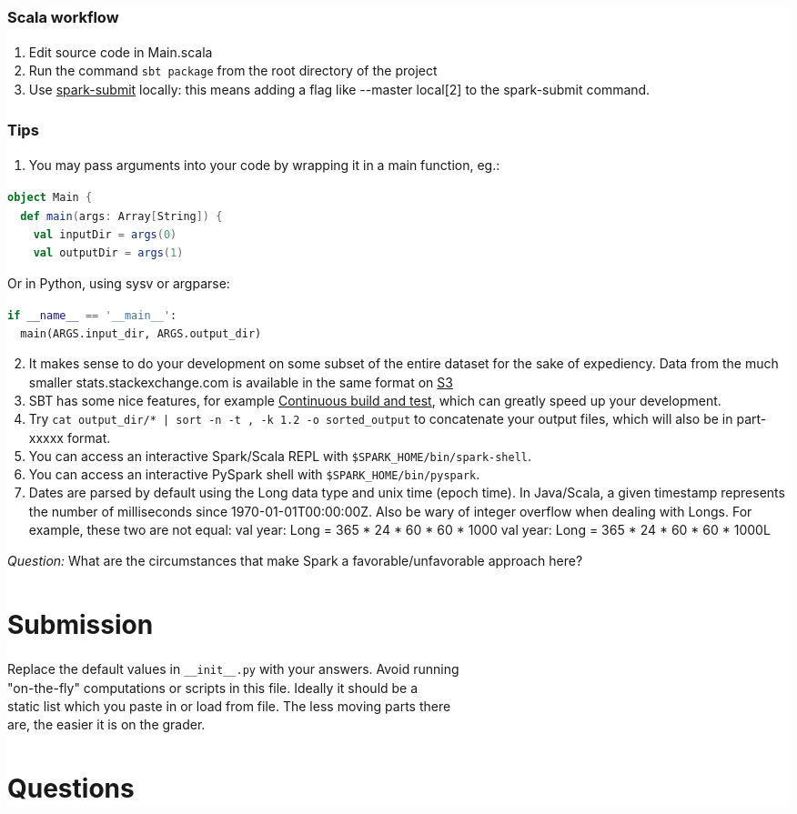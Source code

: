 ### Scala workflow
1. Edit source code in Main.scala
2. Run the command `sbt package` from the root directory of the project
3. Use
   [spark-submit](https://spark.apache.org/docs/latest/submitting-applications.html)
   locally: this means adding a flag like --master local[2] to the spark-submit
   command.

### Tips
1. You may pass arguments into your code by wrapping it in a main function, eg.:
```scala
object Main {
  def main(args: Array[String]) {
    val inputDir = args(0)
    val outputDir = args(1)
```

Or in Python, using sysv or argparse:
```python
if __name__ == '__main__':
  main(ARGS.input_dir, ARGS.output_dir)
```

2. It makes sense to do your development on some subset of the entire dataset
   for the sake of expediency. Data from the much smaller
   stats.stackexchange.com is available in the same format on
   [S3](s3://thedataincubator-course/spark-stats-data/)
3. SBT has some nice features, for example [Continuous build and
   test](http://www.scala-sbt.org/0.12.4/docs/Getting-Started/Running.html#continuous-build-and-test),
   which can greatly speed up your development.
4. Try `cat output_dir/* | sort -n -t , -k 1.2 -o sorted_output` to concatenate
   your output files, which will also be in part-xxxxx format.
5. You can access an interactive Spark/Scala REPL with `$SPARK_HOME/bin/spark-shell`.
6. You can access an interactive PySpark shell with `$SPARK_HOME/bin/pyspark`.
7. Dates are parsed by default using the Long data type and unix time (epoch time).
   In Java/Scala, a given timestamp represents the number of milliseconds since 1970-01-01T00:00:00Z.
   Also be wary of integer overflow when dealing with Longs. For example, these two are not equal:
   val year: Long = 365 * 24 * 60 * 60 * 1000
   val year: Long = 365 * 24 * 60 * 60 * 1000L

*Question:* What are the circumstances that make Spark a favorable/unfavorable approach here?

# Submission                                                                                                                                                                                                 
Replace the default values in `__init__.py` with your answers. Avoid running                                                                                                                                 
"on-the-fly" computations or scripts in this file. Ideally it should be a                                                                                                                                    
static list which you paste in or load from file. The less moving parts there                                                                                                                                
are, the easier it is on the grader.

# Questions
